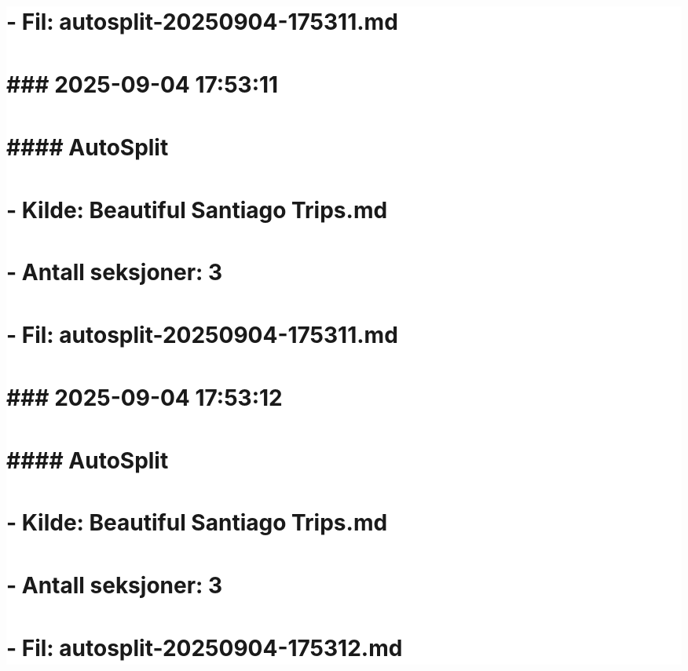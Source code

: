 # \- Fil: autosplit-20250904-175311.md

#

#

#

#

# \### 2025-09-04 17:53:11

# \#### AutoSplit

# \- Kilde: Beautiful Santiago Trips.md

# \- Antall seksjoner: 3

# \- Fil: autosplit-20250904-175311.md

#

#

#

#

# \### 2025-09-04 17:53:12

# \#### AutoSplit

# \- Kilde: Beautiful Santiago Trips.md

# \- Antall seksjoner: 3

# \- Fil: autosplit-20250904-175312.md

#

#

#
